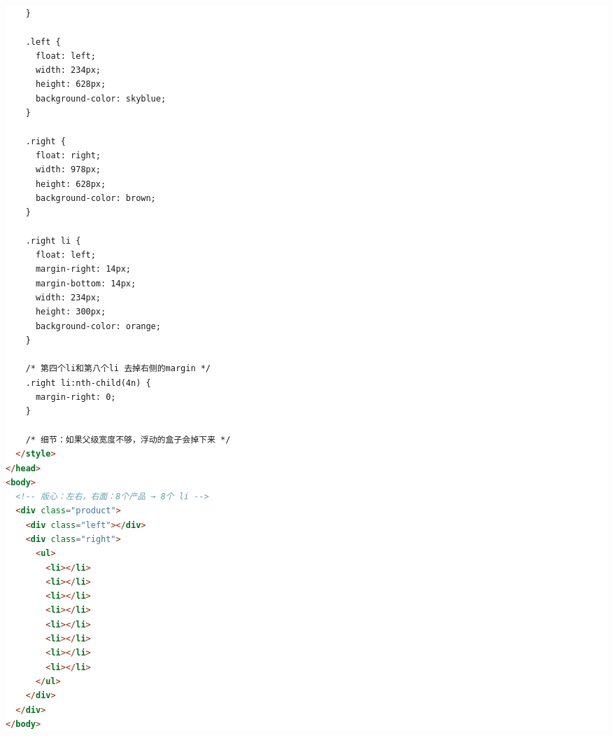 ```html
    }

    .left {
      float: left;
      width: 234px;
      height: 628px;
      background-color: skyblue;
    }

    .right {
      float: right;
      width: 978px;
      height: 628px;
      background-color: brown;
    }

    .right li {
      float: left;
      margin-right: 14px;
      margin-bottom: 14px;
      width: 234px;
      height: 300px;
      background-color: orange;
    }

    /* 第四个li和第八个li 去掉右侧的margin */
    .right li:nth-child(4n) {
      margin-right: 0;
    }

    /* 细节：如果父级宽度不够，浮动的盒子会掉下来 */
  </style>
</head>
<body>
  <!-- 版心：左右，右面：8个产品 → 8个 li -->
  <div class="product">
    <div class="left"></div>
    <div class="right">
      <ul>
        <li></li>
        <li></li>
        <li></li>
        <li></li>
        <li></li>
        <li></li>
        <li></li>
        <li></li>
      </ul>
    </div>
  </div>
</body>
```
